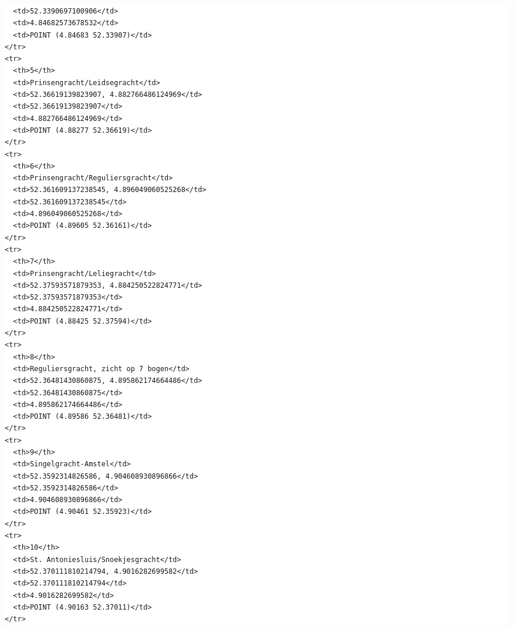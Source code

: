       <td>52.3390697100906</td>
      <td>4.84682573678532</td>
      <td>POINT (4.84683 52.33907)</td>
    </tr>
    <tr>
      <th>5</th>
      <td>Prinsengracht/Leidsegracht</td>
      <td>52.36619139823907, 4.882766486124969</td>
      <td>52.36619139823907</td>
      <td>4.882766486124969</td>
      <td>POINT (4.88277 52.36619)</td>
    </tr>
    <tr>
      <th>6</th>
      <td>Prinsengracht/Reguliersgracht</td>
      <td>52.361609137238545, 4.896049060525268</td>
      <td>52.361609137238545</td>
      <td>4.896049060525268</td>
      <td>POINT (4.89605 52.36161)</td>
    </tr>
    <tr>
      <th>7</th>
      <td>Prinsengracht/Leliegracht</td>
      <td>52.37593571879353, 4.884250522824771</td>
      <td>52.37593571879353</td>
      <td>4.884250522824771</td>
      <td>POINT (4.88425 52.37594)</td>
    </tr>
    <tr>
      <th>8</th>
      <td>Reguliersgracht, zicht op 7 bogen</td>
      <td>52.36481430860875, 4.895862174664486</td>
      <td>52.36481430860875</td>
      <td>4.895862174664486</td>
      <td>POINT (4.89586 52.36481)</td>
    </tr>
    <tr>
      <th>9</th>
      <td>Singelgracht-Amstel</td>
      <td>52.3592314826586, 4.904608930896866</td>
      <td>52.3592314826586</td>
      <td>4.904608930896866</td>
      <td>POINT (4.90461 52.35923)</td>
    </tr>
    <tr>
      <th>10</th>
      <td>St. Antoniesluis/Snoekjesgracht</td>
      <td>52.370111810214794, 4.9016282699582</td>
      <td>52.370111810214794</td>
      <td>4.9016282699582</td>
      <td>POINT (4.90163 52.37011)</td>
    </tr>
  </tbody>
</table>
</div>
